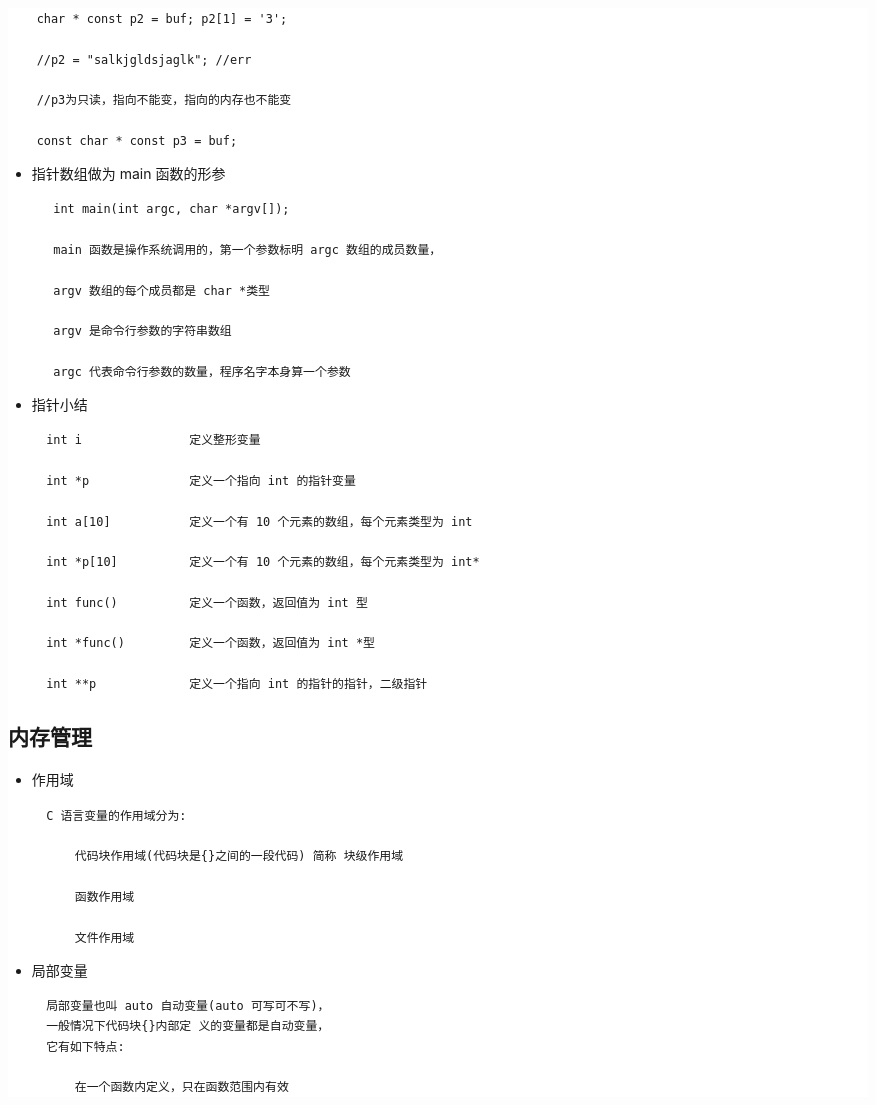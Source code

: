 		char * const p2 = buf; p2[1] = '3';
		
		//p2 = "salkjgldsjaglk"; //err
		
		//p3为只读，指向不能变，指向的内存也不能变 
		
		const char * const p3 = buf;
			
	
- 指针数组做为 main 函数的形参

		
		 int main(int argc, char *argv[]);
		 
		 main 函数是操作系统调用的，第一个参数标明 argc 数组的成员数量，
		 
		 argv 数组的每个成员都是 char *类型
		 
		 argv 是命令行参数的字符串数组
		 
		 argc 代表命令行参数的数量，程序名字本身算一个参数
		
	
- 指针小结

		
		int i				定义整形变量
		
		int *p				定义一个指向 int 的指针变量
		
		int a[10]			定义一个有 10 个元素的数组，每个元素类型为 int
		
		int *p[10]			定义一个有 10 个元素的数组，每个元素类型为 int*
		
		int func()			定义一个函数，返回值为 int 型
		
		int *func()			定义一个函数，返回值为 int *型
		
		int **p				定义一个指向 int 的指针的指针，二级指针
		   
		
		


## 内存管理

- 作用域

		
		C 语言变量的作用域分为:
			
			代码块作用域(代码块是{}之间的一段代码) 简称 块级作用域
			
			函数作用域
			
			文件作用域
		
		

- 局部变量
	
			
		局部变量也叫 auto 自动变量(auto 可写可不写)，
		一般情况下代码块{}内部定 义的变量都是自动变量，
		它有如下特点:
			
			在一个函数内定义，只在函数范围内有效
			